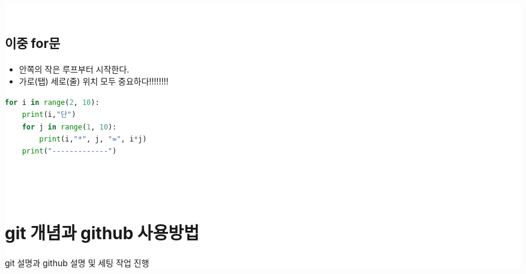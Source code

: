 ​

## 이중 for문  
- 안쪽의 작은 루프부터 시작한다. 
- 가로(탭) 세로(줄) 위치 모두 중요하다!!!!!!!!
```python
for i in range(2, 10):
    print(i,"단")
    for j in range(1, 10):
        print(i,"*", j, "=", i*j)
    print("-------------")
```
​

​

# git 개념과 github 사용방법 
git 설명과 github 설명 및 세팅 작업 진행 
